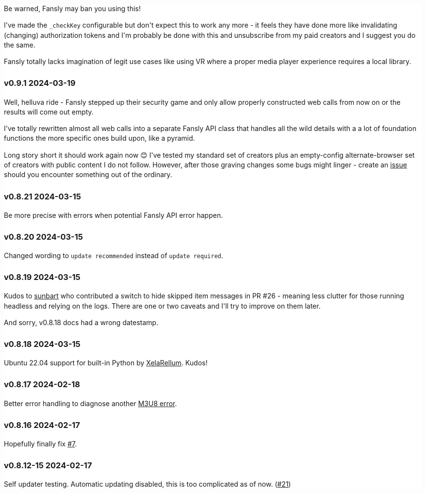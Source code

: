 Be warned, Fansly may ban you using this!

I've made the `_checkKey` configurable but don't expect this to work any more - it feels they have done more like invalidating (changing) authorization tokens and I'm probably be done with this and unsubscribe from my paid creators and I suggest you do the same.

Fansly totally lacks imagination of legit use cases like using VR where a proper media player experience requires a local library.

### v0.9.1 2024-03-19

Well, helluva ride - Fansly stepped up their security game and only allow properly constructed web calls from now on or the results will come out empty.

I've totally rewritten almost all web calls into a separate Fansly API class that handles all the wild details with a a lot of foundation functions the more specific ones build upon, like a pyramid.

Long story short it should work again now 😊 I've tested my standard set of creators plus an empty-config alternate-browser set of creators with public content I do not follow. However, after those graving changes some bugs might linger - create an [issue](../../issues/) should you encounter something out of the ordinary.

### v0.8.21 2024-03-15

Be more precise with errors when potential Fansly API error happen.

### v0.8.20 2024-03-15

Changed wording to `update recommended` instead of `update required`.

### v0.8.19 2024-03-15

Kudos to [sunbart](https://github.com/sunbart) who contributed a switch to hide skipped item messages in PR #26 - meaning less clutter for those running headless and relying on the logs.
There are one or two caveats and I'll try to improve on them later.

And sorry, v0.8.18 docs had a wrong datestamp.

### v0.8.18 2024-03-15

Ubuntu 22.04 support for built-in Python by [XelaRellum](https://github.com/XelaRellum). Kudos!

### v0.8.17 2024-02-18

Better error handling to diagnose another [M3U8 error](../../issues/23).

### v0.8.16 2024-02-17

Hopefully finally fix [#7](../../issues/7).

### v0.8.12-15 2024-02-17

Self updater testing. Automatic updating disabled, this is too complicated as of now. ([#21](../../issues/21))
